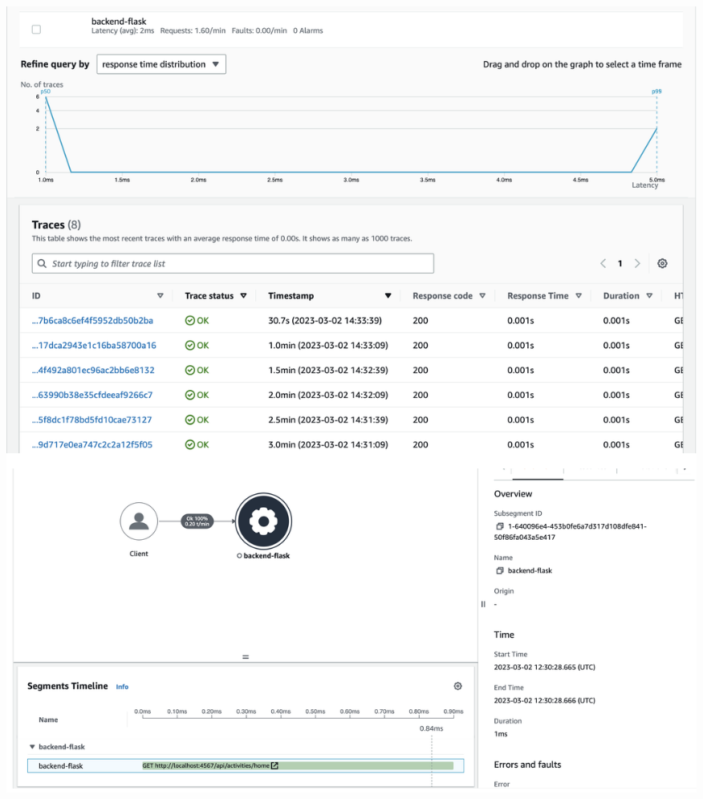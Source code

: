 ![Xray traces](../_docs/assets/week2/xray-traces.png)


![Xray traces](../_docs/assets/week2/xray-traces2.png)
